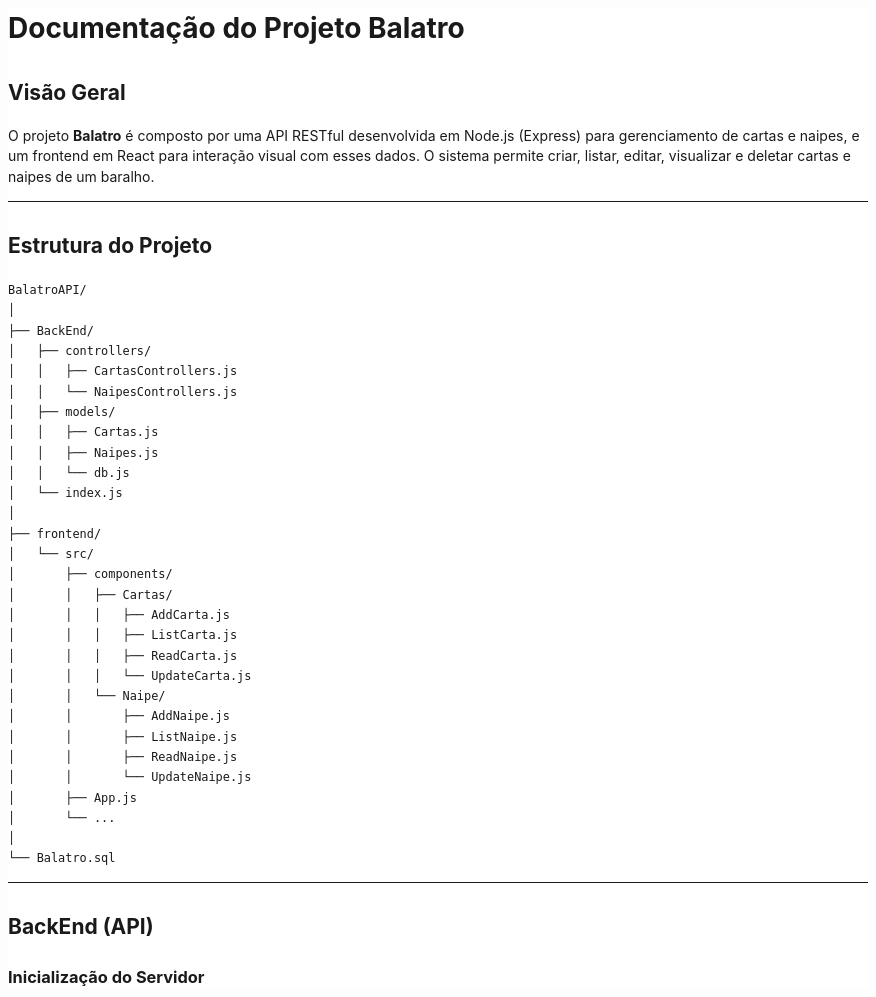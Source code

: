 # Documentação do Projeto Balatro

## Visão Geral

O projeto **Balatro** é composto por uma API RESTful desenvolvida em Node.js (Express) para gerenciamento de cartas e naipes, e um frontend em React para interação visual com esses dados. O sistema permite criar, listar, editar, visualizar e deletar cartas e naipes de um baralho.

---

## Estrutura do Projeto

```
BalatroAPI/
│
├── BackEnd/
│   ├── controllers/
│   │   ├── CartasControllers.js
│   │   └── NaipesControllers.js
│   ├── models/
│   │   ├── Cartas.js
│   │   ├── Naipes.js
│   │   └── db.js
│   └── index.js
│
├── frontend/
│   └── src/
│       ├── components/
│       │   ├── Cartas/
│       │   │   ├── AddCarta.js
│       │   │   ├── ListCarta.js
│       │   │   ├── ReadCarta.js
│       │   │   └── UpdateCarta.js
│       │   └── Naipe/
│       │       ├── AddNaipe.js
│       │       ├── ListNaipe.js
│       │       ├── ReadNaipe.js
│       │       └── UpdateNaipe.js
│       ├── App.js
│       └── ...
│
└── Balatro.sql
```

---

## BackEnd (API)

### Inicialização do Servidor
